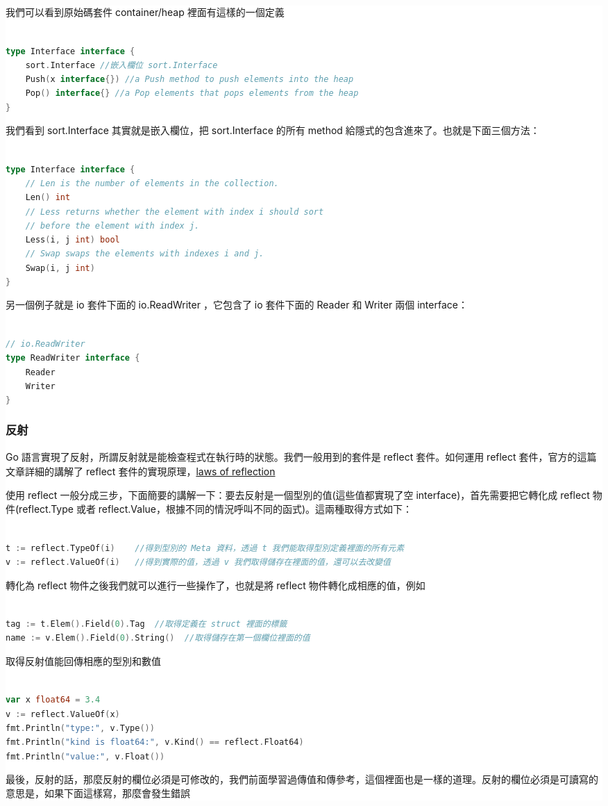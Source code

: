 我們可以看到原始碼套件 container/heap 裡面有這樣的一個定義

```Go

type Interface interface {
	sort.Interface //嵌入欄位 sort.Interface
	Push(x interface{}) //a Push method to push elements into the heap
	Pop() interface{} //a Pop elements that pops elements from the heap
}
```
我們看到 sort.Interface 其實就是嵌入欄位，把 sort.Interface 的所有 method 給隱式的包含進來了。也就是下面三個方法：

```Go

type Interface interface {
	// Len is the number of elements in the collection.
	Len() int
	// Less returns whether the element with index i should sort
	// before the element with index j.
	Less(i, j int) bool
	// Swap swaps the elements with indexes i and j.
	Swap(i, j int)
}
```
另一個例子就是 io 套件下面的 io.ReadWriter ，它包含了 io 套件下面的 Reader 和 Writer 兩個 interface：

```Go

// io.ReadWriter
type ReadWriter interface {
	Reader
	Writer
}
```
### 反射
Go 語言實現了反射，所謂反射就是能檢查程式在執行時的狀態。我們一般用到的套件是 reflect 套件。如何運用 reflect 套件，官方的這篇文章詳細的講解了 reflect 套件的實現原理，[laws of reflection](http://golang.org/doc/articles/laws_of_reflection.html)

使用 reflect 一般分成三步，下面簡要的講解一下：要去反射是一個型別的值(這些值都實現了空 interface)，首先需要把它轉化成 reflect 物件(reflect.Type 或者 reflect.Value，根據不同的情況呼叫不同的函式)。這兩種取得方式如下：

```Go

t := reflect.TypeOf(i)    //得到型別的 Meta 資料，透過 t 我們能取得型別定義裡面的所有元素
v := reflect.ValueOf(i)   //得到實際的值，透過 v 我們取得儲存在裡面的值，還可以去改變值
```
轉化為 reflect 物件之後我們就可以進行一些操作了，也就是將 reflect 物件轉化成相應的值，例如

```Go

tag := t.Elem().Field(0).Tag  //取得定義在 struct 裡面的標籤
name := v.Elem().Field(0).String()  //取得儲存在第一個欄位裡面的值
```
取得反射值能回傳相應的型別和數值

```Go

var x float64 = 3.4
v := reflect.ValueOf(x)
fmt.Println("type:", v.Type())
fmt.Println("kind is float64:", v.Kind() == reflect.Float64)
fmt.Println("value:", v.Float())
```
最後，反射的話，那麼反射的欄位必須是可修改的，我們前面學習過傳值和傳參考，這個裡面也是一樣的道理。反射的欄位必須是可讀寫的意思是，如果下面這樣寫，那麼會發生錯誤
